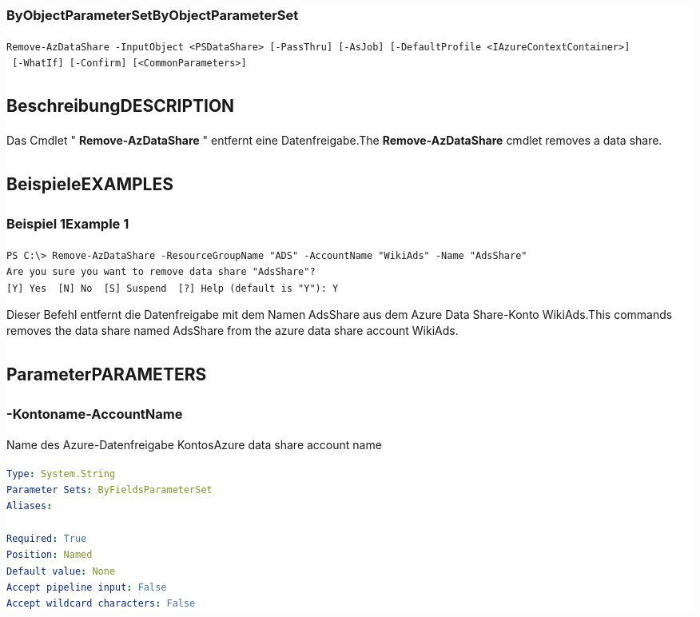 ### <span data-ttu-id="d8ebf-107">ByObjectParameterSet</span><span class="sxs-lookup"><span data-stu-id="d8ebf-107">ByObjectParameterSet</span></span>
```
Remove-AzDataShare -InputObject <PSDataShare> [-PassThru] [-AsJob] [-DefaultProfile <IAzureContextContainer>]
 [-WhatIf] [-Confirm] [<CommonParameters>]
```

## <span data-ttu-id="d8ebf-108">Beschreibung</span><span class="sxs-lookup"><span data-stu-id="d8ebf-108">DESCRIPTION</span></span>
<span data-ttu-id="d8ebf-109">Das Cmdlet " **Remove-AzDataShare** " entfernt eine Datenfreigabe.</span><span class="sxs-lookup"><span data-stu-id="d8ebf-109">The **Remove-AzDataShare** cmdlet removes a data share.</span></span>

## <span data-ttu-id="d8ebf-110">Beispiele</span><span class="sxs-lookup"><span data-stu-id="d8ebf-110">EXAMPLES</span></span>

### <span data-ttu-id="d8ebf-111">Beispiel 1</span><span class="sxs-lookup"><span data-stu-id="d8ebf-111">Example 1</span></span>
```
PS C:\> Remove-AzDataShare -ResourceGroupName "ADS" -AccountName "WikiAds" -Name "AdsShare"
Are you sure you want to remove data share "AdsShare"? 
[Y] Yes  [N] No  [S] Suspend  [?] Help (default is "Y"): Y
```

<span data-ttu-id="d8ebf-112">Dieser Befehl entfernt die Datenfreigabe mit dem Namen AdsShare aus dem Azure Data Share-Konto WikiAds.</span><span class="sxs-lookup"><span data-stu-id="d8ebf-112">This commands removes the data share named AdsShare from the azure data share account WikiAds.</span></span> 

## <span data-ttu-id="d8ebf-113">Parameter</span><span class="sxs-lookup"><span data-stu-id="d8ebf-113">PARAMETERS</span></span>

### <span data-ttu-id="d8ebf-114">-Kontoname</span><span class="sxs-lookup"><span data-stu-id="d8ebf-114">-AccountName</span></span>
<span data-ttu-id="d8ebf-115">Name des Azure-Datenfreigabe Kontos</span><span class="sxs-lookup"><span data-stu-id="d8ebf-115">Azure data share account name</span></span>

```yaml
Type: System.String
Parameter Sets: ByFieldsParameterSet
Aliases:

Required: True
Position: Named
Default value: None
Accept pipeline input: False
Accept wildcard characters: False
```
